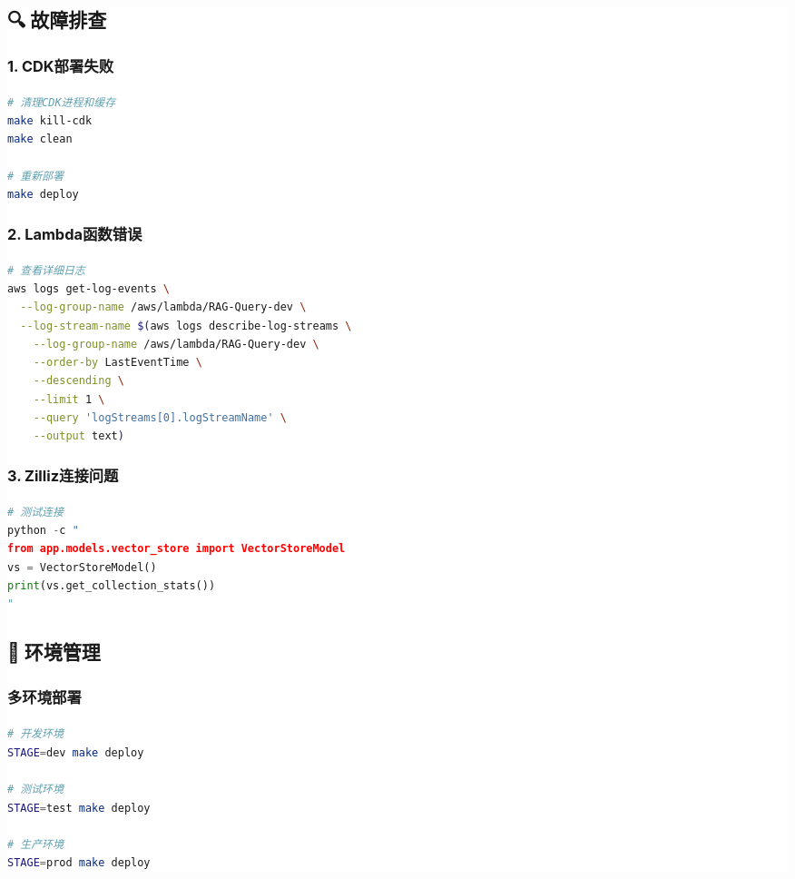 ## 🔍 故障排查

### 1. CDK部署失败

```bash
# 清理CDK进程和缓存
make kill-cdk
make clean

# 重新部署
make deploy
```

### 2. Lambda函数错误

```bash
# 查看详细日志
aws logs get-log-events \
  --log-group-name /aws/lambda/RAG-Query-dev \
  --log-stream-name $(aws logs describe-log-streams \
    --log-group-name /aws/lambda/RAG-Query-dev \
    --order-by LastEventTime \
    --descending \
    --limit 1 \
    --query 'logStreams[0].logStreamName' \
    --output text)
```

### 3. Zilliz连接问题

```python
# 测试连接
python -c "
from app.models.vector_store import VectorStoreModel
vs = VectorStoreModel()
print(vs.get_collection_stats())
"
```

## 📝 环境管理

### 多环境部署

```bash
# 开发环境
STAGE=dev make deploy

# 测试环境
STAGE=test make deploy

# 生产环境
STAGE=prod make deploy
```
